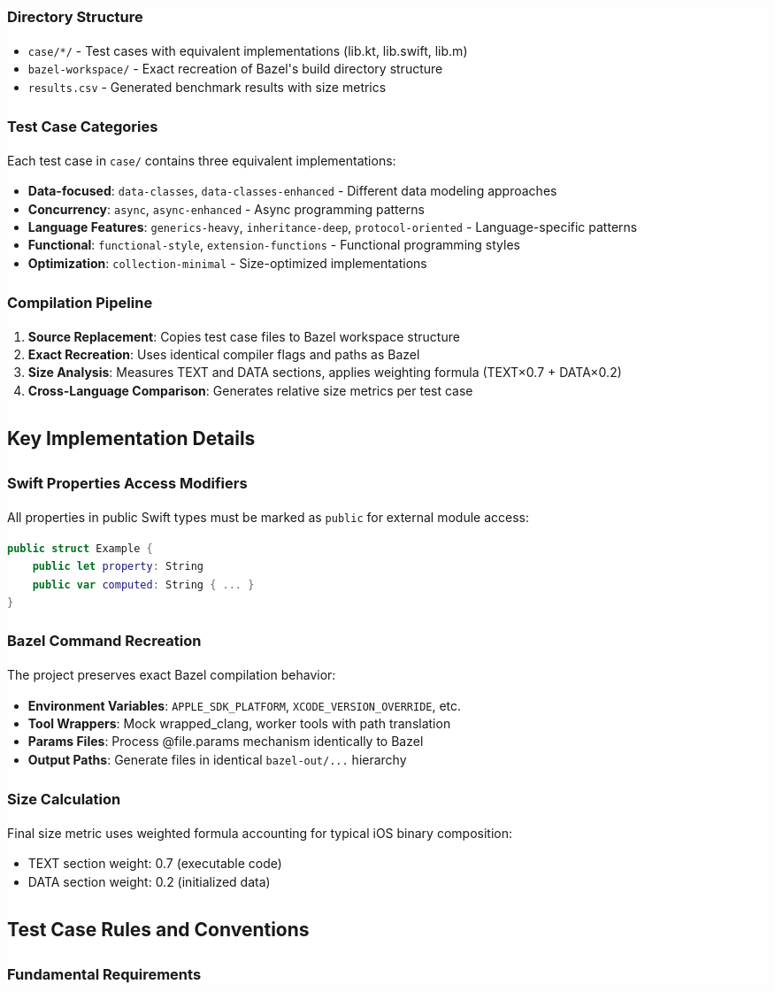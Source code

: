 ### Directory Structure
- `case/*/` - Test cases with equivalent implementations (lib.kt, lib.swift, lib.m)
- `bazel-workspace/` - Exact recreation of Bazel's build directory structure
- `results.csv` - Generated benchmark results with size metrics

### Test Case Categories
Each test case in `case/` contains three equivalent implementations:
- **Data-focused**: `data-classes`, `data-classes-enhanced` - Different data modeling approaches
- **Concurrency**: `async`, `async-enhanced` - Async programming patterns 
- **Language Features**: `generics-heavy`, `inheritance-deep`, `protocol-oriented` - Language-specific patterns
- **Functional**: `functional-style`, `extension-functions` - Functional programming styles
- **Optimization**: `collection-minimal` - Size-optimized implementations

### Compilation Pipeline
1. **Source Replacement**: Copies test case files to Bazel workspace structure
2. **Exact Recreation**: Uses identical compiler flags and paths as Bazel
3. **Size Analysis**: Measures TEXT and DATA sections, applies weighting formula (TEXT×0.7 + DATA×0.2)
4. **Cross-Language Comparison**: Generates relative size metrics per test case

## Key Implementation Details

### Swift Properties Access Modifiers
All properties in public Swift types must be marked as `public` for external module access:
```swift
public struct Example {
    public let property: String
    public var computed: String { ... }
}
```

### Bazel Command Recreation
The project preserves exact Bazel compilation behavior:
- **Environment Variables**: `APPLE_SDK_PLATFORM`, `XCODE_VERSION_OVERRIDE`, etc.
- **Tool Wrappers**: Mock wrapped_clang, worker tools with path translation
- **Params Files**: Process @file.params mechanism identically to Bazel
- **Output Paths**: Generate files in identical `bazel-out/...` hierarchy

### Size Calculation
Final size metric uses weighted formula accounting for typical iOS binary composition:
- TEXT section weight: 0.7 (executable code)
- DATA section weight: 0.2 (initialized data)

## Test Case Rules and Conventions

### Fundamental Requirements
